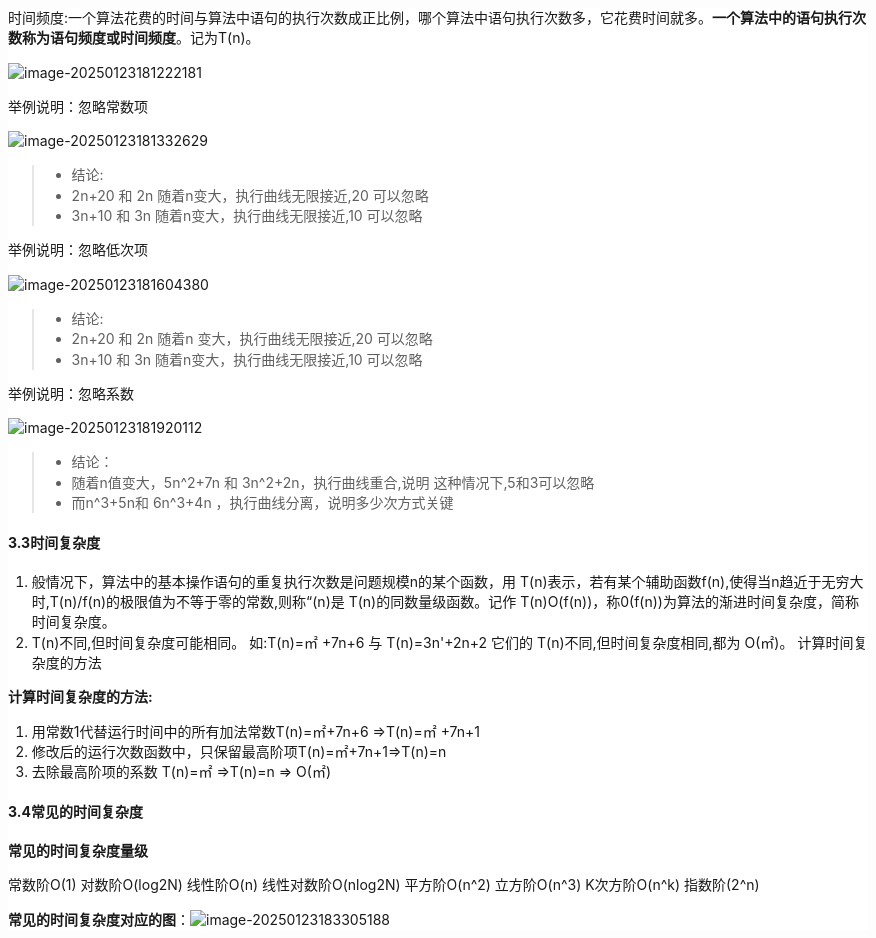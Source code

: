 时间频度:一个算法花费的时间与算法中语句的执行次数成正比例，哪个算法中语句执行次数多，它花费时间就多。**一个算法中的语句执行次数称为语句频度或时间频度**。记为T(n)。

![image-20250123181222181](https://web-wwy.oss-cn-beijing.aliyuncs.com/madkdown/image-20250123181222181.png)

举例说明：忽略常数项

![image-20250123181332629](https://web-wwy.oss-cn-beijing.aliyuncs.com/madkdown/image-20250123181332629.png)

>- 结论:
   >  - 2n+20 和 2n 随着n变大，执行曲线无限接近,20 可以忽略
>  - 3n+10 和 3n 随着n变大，执行曲线无限接近,10 可以忽略

举例说明：忽略低次项

![image-20250123181604380](https://web-wwy.oss-cn-beijing.aliyuncs.com/madkdown/image-20250123181604380.png)

>- 结论:
   >  - 2n+20 和 2n 随着n 变大，执行曲线无限接近,20 可以忽略
>  - 3n+10 和 3n 随着n变大，执行曲线无限接近,10 可以忽略

举例说明：忽略系数

![image-20250123181920112](https://web-wwy.oss-cn-beijing.aliyuncs.com/madkdown/image-20250123181920112.png)

>- 结论：
   >  - 随着n值变大，5n^2+7n 和 3n^2+2n，执行曲线重合,说明 这种情况下,5和3可以忽略
>  - 而n^3+5n和 6n^3+4n ，执行曲线分离，说明多少次方式关键

#### 3.3时间复杂度

1. 般情况下，算法中的基本操作语句的重复执行次数是问题规模n的某个函数，用 T(n)表示，若有某个辅助函数f(n),使得当n趋近于无穷大时,T(n)/f(n)的极限值为不等于零的常数,则称“(n)是 T(n)的同数量级函数。记作 T(n)O(f(n))，称0(f(n))为算法的渐进时间复杂度，简称时间复杂度。
2. T(n)不同,但时间复杂度可能相同。 如:T(n)=㎡ +7n+6 与 T(n)=3n'+2n+2 它们的 T(n)不同,但时间复杂度相同,都为 O(㎡)。
   计算时间复杂度的方法



**计算时间复杂度的方法:**

1. 用常数1代替运行时间中的所有加法常数T(n)=㎡+7n+6 =>T(n)=㎡ +7n+1
2. 修改后的运行次数函数中，只保留最高阶项T(n)=㎡+7n+1=>T(n)=n
3. 去除最高阶项的系数 T(n)=㎡ =>T(n)=n => O(㎡)

#### 3.4常见的时间复杂度

**常见的时间复杂度量级**

常数阶O(1)
对数阶O(log2N)
线性阶O(n)
线性对数阶O(nlog2N)
平方阶O(n^2)
立方阶O(n^3)
K次方阶O(n^k)
指数阶(2^n)

**常见的时间复杂度对应的图**：![image-20250123183305188](https://web-wwy.oss-cn-beijing.aliyuncs.com/madkdown/image-20250123183305188.png)
